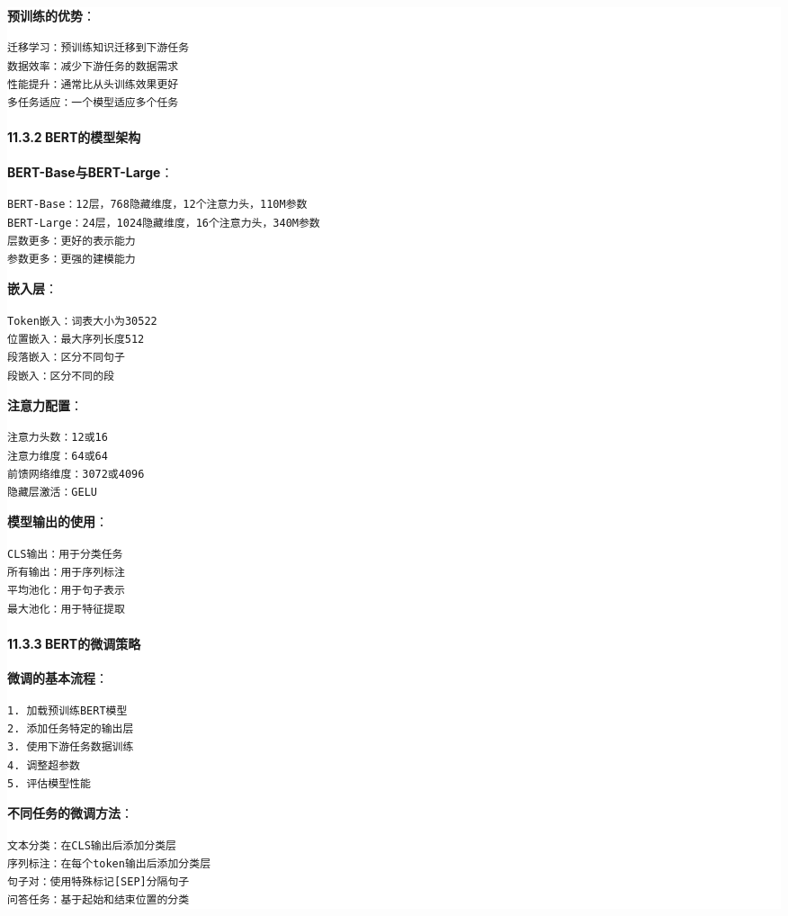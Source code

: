 **预训练的优势**：
```
迁移学习：预训练知识迁移到下游任务
数据效率：减少下游任务的数据需求
性能提升：通常比从头训练效果更好
多任务适应：一个模型适应多个任务
```

#### 11.3.2 BERT的模型架构

**BERT-Base与BERT-Large**：
```
BERT-Base：12层，768隐藏维度，12个注意力头，110M参数
BERT-Large：24层，1024隐藏维度，16个注意力头，340M参数
层数更多：更好的表示能力
参数更多：更强的建模能力
```

**嵌入层**：
```
Token嵌入：词表大小为30522
位置嵌入：最大序列长度512
段落嵌入：区分不同句子
段嵌入：区分不同的段
```

**注意力配置**：
```
注意力头数：12或16
注意力维度：64或64
前馈网络维度：3072或4096
隐藏层激活：GELU
```

**模型输出的使用**：
```
CLS输出：用于分类任务
所有输出：用于序列标注
平均池化：用于句子表示
最大池化：用于特征提取
```

#### 11.3.3 BERT的微调策略

**微调的基本流程**：
```
1. 加载预训练BERT模型
2. 添加任务特定的输出层
3. 使用下游任务数据训练
4. 调整超参数
5. 评估模型性能
```

**不同任务的微调方法**：
```
文本分类：在CLS输出后添加分类层
序列标注：在每个token输出后添加分类层
句子对：使用特殊标记[SEP]分隔句子
问答任务：基于起始和结束位置的分类
```
